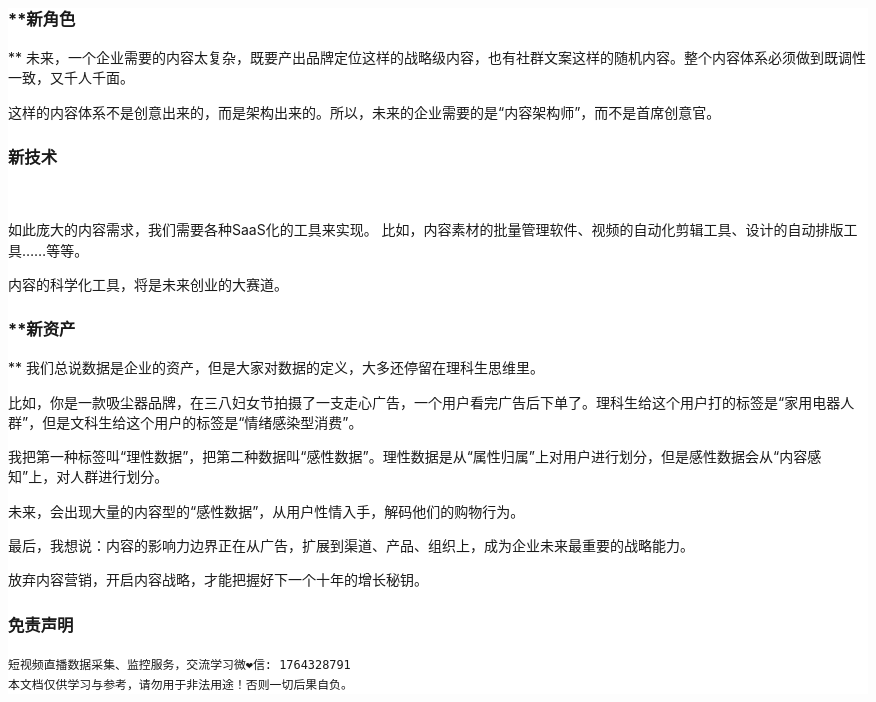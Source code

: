 
### **新角色

**
未来，一个企业需要的内容太复杂，既要产出品牌定位这样的战略级内容，也有社群文案这样的随机内容。整个内容体系必须做到既调性一致，又千人千面。

这样的内容体系不是创意出来的，而是架构出来的。所以，未来的企业需要的是“内容架构师”，而不是首席创意官。
​


### **新技术**
**​**

如此庞大的内容需求，我们需要各种SaaS化的工具来实现。
比如，内容素材的批量管理软件、视频的自动化剪辑工具、设计的自动排版工具……等等。
​

内容的科学化工具，将是未来创业的大赛道。
​


### **新资产

**
我们总说数据是企业的资产，但是大家对数据的定义，大多还停留在理科生思维里。
​

比如，你是一款吸尘器品牌，在三八妇女节拍摄了一支走心广告，一个用户看完广告后下单了。理科生给这个用户打的标签是“家用电器人群”，但是文科生给这个用户的标签是“情绪感染型消费”。
​

我把第一种标签叫“理性数据”，把第二种数据叫“感性数据”。理性数据是从“属性归属”上对用户进行划分，但是感性数据会从“内容感知”上，对人群进行划分。

未来，会出现大量的内容型的“感性数据”，从用户性情入手，解码他们的购物行为。
​

最后，我想说：内容的影响力边界正在从广告，扩展到渠道、产品、组织上，成为企业未来最重要的战略能力。
​

放弃内容营销，开启内容战略，才能把握好下一个十年的增长秘钥。

### 

### 免责声明
```
短视频直播数据采集、监控服务，交流学习微❤信: 1764328791
本文档仅供学习与参考，请勿用于非法用途！否则一切后果自负。
```
